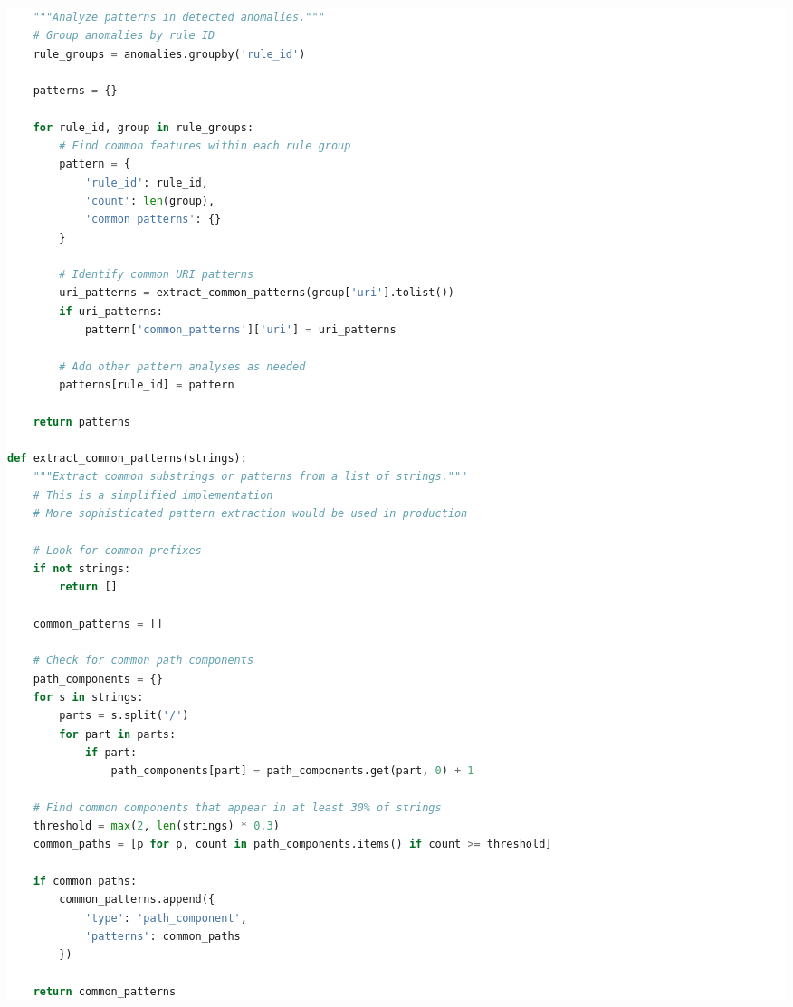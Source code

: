 ```python
    """Analyze patterns in detected anomalies."""
    # Group anomalies by rule ID
    rule_groups = anomalies.groupby('rule_id')
    
    patterns = {}
    
    for rule_id, group in rule_groups:
        # Find common features within each rule group
        pattern = {
            'rule_id': rule_id,
            'count': len(group),
            'common_patterns': {}
        }
        
        # Identify common URI patterns
        uri_patterns = extract_common_patterns(group['uri'].tolist())
        if uri_patterns:
            pattern['common_patterns']['uri'] = uri_patterns
        
        # Add other pattern analyses as needed
        patterns[rule_id] = pattern
    
    return patterns

def extract_common_patterns(strings):
    """Extract common substrings or patterns from a list of strings."""
    # This is a simplified implementation
    # More sophisticated pattern extraction would be used in production
    
    # Look for common prefixes
    if not strings:
        return []
    
    common_patterns = []
    
    # Check for common path components
    path_components = {}
    for s in strings:
        parts = s.split('/')
        for part in parts:
            if part:
                path_components[part] = path_components.get(part, 0) + 1
    
    # Find common components that appear in at least 30% of strings
    threshold = max(2, len(strings) * 0.3)
    common_paths = [p for p, count in path_components.items() if count >= threshold]
    
    if common_paths:
        common_patterns.append({
            'type': 'path_component',
            'patterns': common_paths
        })
    
    return common_patterns
```
